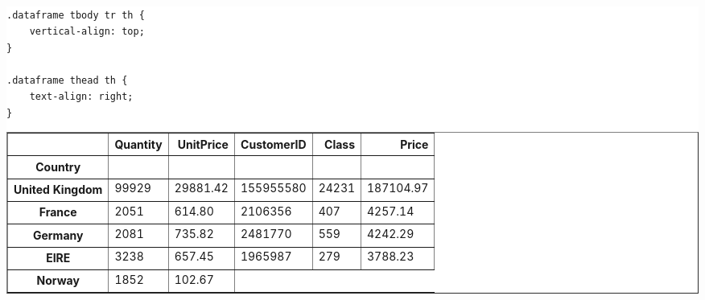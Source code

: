     .dataframe tbody tr th {
        vertical-align: top;
    }

    .dataframe thead th {
        text-align: right;
    }
</style>
<table border="1" class="dataframe">
  <thead>
    <tr style="text-align: right;">
      <th></th>
      <th>Quantity</th>
      <th>UnitPrice</th>
      <th>CustomerID</th>
      <th>Class</th>
      <th>Price</th>
    </tr>
    <tr>
      <th>Country</th>
      <th></th>
      <th></th>
      <th></th>
      <th></th>
      <th></th>
    </tr>
  </thead>
  <tbody>
    <tr>
      <th>United Kingdom</th>
      <td>99929</td>
      <td>29881.42</td>
      <td>155955580</td>
      <td>24231</td>
      <td>187104.97</td>
    </tr>
    <tr>
      <th>France</th>
      <td>2051</td>
      <td>614.80</td>
      <td>2106356</td>
      <td>407</td>
      <td>4257.14</td>
    </tr>
    <tr>
      <th>Germany</th>
      <td>2081</td>
      <td>735.82</td>
      <td>2481770</td>
      <td>559</td>
      <td>4242.29</td>
    </tr>
    <tr>
      <th>EIRE</th>
      <td>3238</td>
      <td>657.45</td>
      <td>1965987</td>
      <td>279</td>
      <td>3788.23</td>
    </tr>
    <tr>
      <th>Norway</th>
      <td>1852</td>
      <td>102.67</td>